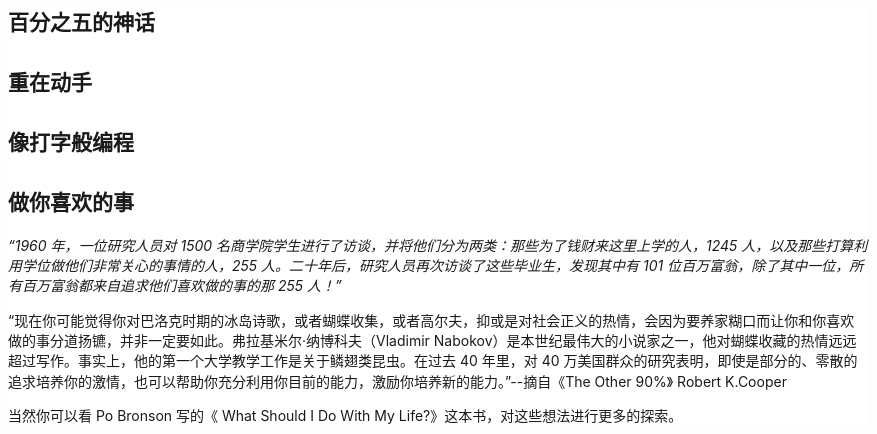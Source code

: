 

## 百分之五的神话



## 重在动手

## 像打字般编程

## 做你喜欢的事

_“1960 年，一位研究人员对 1500 名商学院学生进行了访谈，并将他们分为两类：那些为了钱财来这里上学的人，1245 人，以及那些打算利用学位做他们非常关心的事情的人，255 人。二十年后，研究人员再次访谈了这些毕业生，发现其中有 101 位百万富翁，除了其中一位，所有百万富翁都来自追求他们喜欢做的事的那 255 人！”_

“现在你可能觉得你对巴洛克时期的冰岛诗歌，或者蝴蝶收集，或者高尔夫，抑或是对社会正义的热情，会因为要养家糊口而让你和你喜欢做的事分道扬镳，并非一定要如此。弗拉基米尔·纳博科夫（Vladimir Nabokov）是本世纪最伟大的小说家之一，他对蝴蝶收藏的热情远远超过写作。事实上，他的第一个大学教学工作是关于鳞翅类昆虫。在过去 40 年里，对 40 万美国群众的研究表明，即使是部分的、零散的追求培养你的激情，也可以帮助你充分利用你目前的能力，激励你培养新的能力。”--摘自《The Other 90%》 Robert K.Cooper

当然你可以看 Po Bronson 写的《 What Should I Do With My Life?》这本书，对这些想法进行更多的探索。

